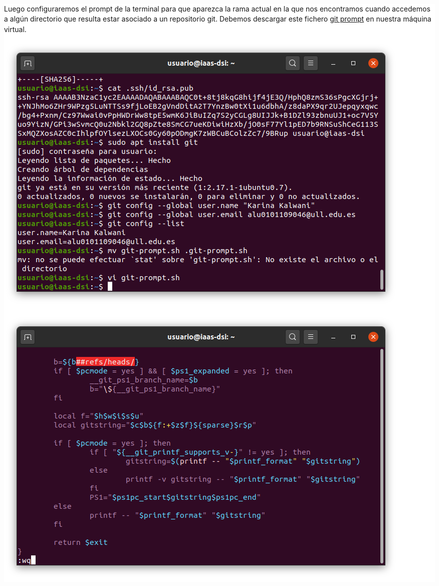Luego configuraremos el prompt de la terminal para que aparezca la rama actual en la que nos encontramos cuando accedemos a algún directorio que resulta estar asociado a un repositorio git. Debemos descargar este fichero [git prompt](https://github.com/git/git/blob/master/contrib/completion/git-prompt.sh) en nuestra máquina virtual. 

![crear git prompt](https://github.com/ULL-ESIT-INF-DSI-2021/ull-esit-inf-dsi-20-21-prct01-iaas-kk-2503/blob/main/docs/img/59.png)

![poner contenido](https://github.com/ULL-ESIT-INF-DSI-2021/ull-esit-inf-dsi-20-21-prct01-iaas-kk-2503/blob/main/docs/img/60.png)
